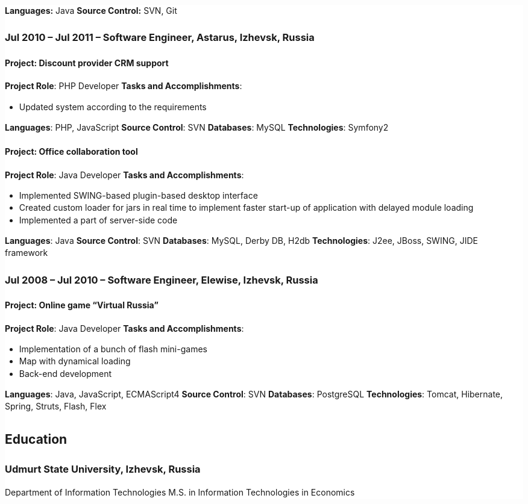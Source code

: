 **Languages:** Java
**Source Control:** SVN, Git

### Jul 2010 – Jul 2011 – Software Engineer, Astarus, Izhevsk, Russia
#### **Project**: Discount provider CRM support
**Project Role**: PHP Developer
**Tasks and Accomplishments**:
*   Updated system according to the requirements

**Languages**: PHP, JavaScript
**Source Control**: SVN
**Databases**: MySQL
**Technologies**: Symfony2

#### **Project**: Office collaboration tool
**Project Role**: Java Developer
**Tasks and Accomplishments**:
*   Implemented SWING-based plugin-based desktop interface
*   Created custom loader for jars in real time to implement faster start-up of application with delayed module loading
*   Implemented a part of server-side code

**Languages**: Java
**Source Control**: SVN
**Databases**: MySQL, Derby DB, H2db
**Technologies**: J2ee, JBoss, SWING, JIDE framework

### Jul 2008 – Jul 2010 – Software Engineer, Elewise, Izhevsk, Russia

#### **Project**: Online game “Virtual Russia”

**Project Role**: Java Developer
**Tasks and Accomplishments**:
*   Implementation of a bunch of flash mini-games
*   Map with dynamical loading
*   Back-end development

**Languages**: Java, JavaScript, ECMAScript4
**Source Control**: SVN
**Databases**: PostgreSQL
**Technologies**: Tomcat, Hibernate, Spring, Struts, Flash, Flex

## Education
### Udmurt State University, Izhevsk, Russia
Department of Information Technologies
M.S. in Information Technologies in Economics

